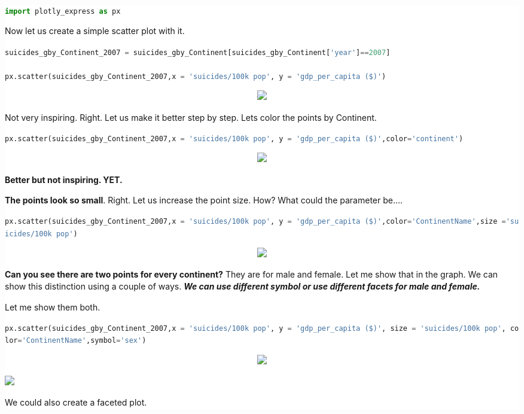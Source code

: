 ```py
import plotly_express as px
```
Now let us create a simple scatter plot with it.
```py
suicides_gby_Continent_2007 = suicides_gby_Continent[suicides_gby_Continent['year']==2007]

px.scatter(suicides_gby_Continent_2007,x = 'suicides/100k pop', y = 'gdp_per_capita ($)')
```

<div style="margin-top: 9px; margin-bottom: 10px;">
<center><img src="/images/plotly_ex/point_plot.png" "></center>
</div>

Not very inspiring. Right. Let us make it better step by step. Lets color the points by Continent.

```py
px.scatter(suicides_gby_Continent_2007,x = 'suicides/100k pop', y = 'gdp_per_capita ($)',color='continent')
```

<div style="margin-top: 9px; margin-bottom: 10px;">
<center><img src="/images/plotly_ex/colored_point_plot.png" "></center>
</div>

**Better but not inspiring. YET.**

**The points look so small**. Right. Let us increase the point size. How? What could the parameter be….

```py
px.scatter(suicides_gby_Continent_2007,x = 'suicides/100k pop', y = 'gdp_per_capita ($)',color='ContinentName',size ='suicides/100k pop')
```

<div style="margin-top: 9px; margin-bottom: 10px;">
<center><img src="/images/plotly_ex/sized_point_plot.png" "></center>
</div>


**Can you see there are two points for every continent?** They are for male and female. Let me show that in the graph. We can show this distinction using a couple of ways. ***We can use different symbol or use different facets for male and female.***

Let me show them both.
```py
px.scatter(suicides_gby_Continent_2007,x = 'suicides/100k pop', y = 'gdp_per_capita ($)', size = 'suicides/100k pop', color='ContinentName',symbol='sex')
```
<div style="margin-top: 9px; margin-bottom: 10px;">
<center><img src="/images/plotly_ex/facet1.png" "></center>
</div>

![](https://cdn-images-1.medium.com/max/2000/1*H12_tRVLrX8znkb7WWicvw.png)

We could also create a faceted plot.
